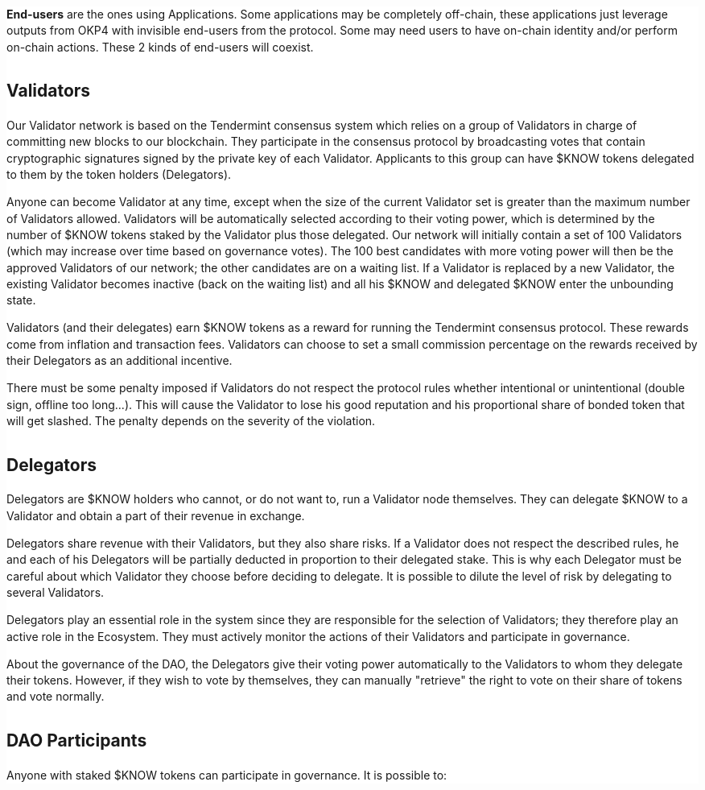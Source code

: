 **End-users** are the ones using Applications. Some applications may be completely off-chain, these applications just leverage outputs from OKP4 with invisible end-users from the protocol. Some may need users to have on-chain identity and/or perform on-chain actions. These 2 kinds of end-users will coexist.

## Validators

Our Validator network is based on the Tendermint consensus system which relies on a group of Validators in charge of committing new blocks to our blockchain. They participate in the consensus protocol by broadcasting votes that contain cryptographic signatures signed by the private key of each Validator. Applicants to this group can have $KNOW tokens delegated to them by the token holders (Delegators).

Anyone can become Validator at any time, except when the size of the current Validator set is greater than the maximum number of Validators allowed. Validators will be automatically selected according to their voting power, which is determined by the number of $KNOW tokens staked by the Validator plus those delegated. Our network will initially contain a set of 100 Validators (which may increase over time based on governance votes). The 100 best candidates with more voting power will then be the approved Validators of our network; the other candidates are on a waiting list. If a Validator is replaced by a new Validator, the existing Validator becomes inactive (back on the waiting list) and all his $KNOW and delegated $KNOW enter the unbounding state.

Validators (and their delegates) earn $KNOW tokens as a reward for running the Tendermint consensus protocol. These rewards come from inflation and transaction fees. Validators can choose to set a small commission percentage on the rewards received by their Delegators as an additional incentive.

There must be some penalty imposed if Validators do not respect the protocol rules whether intentional or unintentional (double sign, offline too long...). This will cause the Validator to lose his good reputation and his proportional share of bonded token that will get slashed. The penalty depends on the severity of the violation.

## Delegators

Delegators are $KNOW holders who cannot, or do not want to, run a Validator node themselves. They can delegate $KNOW to a Validator and obtain a part of their revenue in exchange.

Delegators share revenue with their Validators, but they also share risks. If a Validator does not respect the described rules, he and each of his Delegators will be partially deducted in proportion to their delegated stake. This is why each Delegator must be careful about which Validator they choose before deciding to delegate. It is possible to dilute the level of risk by delegating to several Validators.

Delegators play an essential role in the system since they are responsible for the selection of Validators; they therefore play an active role in the Ecosystem. They must actively monitor the actions of their Validators and participate in governance.

About the governance of the DAO, the Delegators give their voting power automatically to the Validators to whom they delegate their tokens. However, if they wish to vote by themselves, they can manually "retrieve" the right to vote on their share of tokens and vote normally.

## DAO Participants

Anyone with staked $KNOW tokens can participate in governance. It is possible to:
